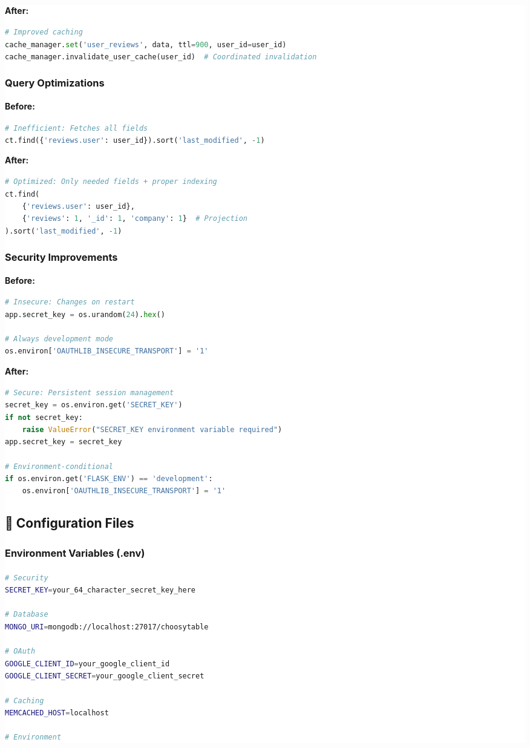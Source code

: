 **After:**
```python
# Improved caching
cache_manager.set('user_reviews', data, ttl=900, user_id=user_id)
cache_manager.invalidate_user_cache(user_id)  # Coordinated invalidation
```

### Query Optimizations

**Before:**
```python
# Inefficient: Fetches all fields
ct.find({'reviews.user': user_id}).sort('last_modified', -1)
```

**After:**  
```python
# Optimized: Only needed fields + proper indexing
ct.find(
    {'reviews.user': user_id},
    {'reviews': 1, '_id': 1, 'company': 1}  # Projection
).sort('last_modified', -1)
```

### Security Improvements

**Before:**
```python
# Insecure: Changes on restart
app.secret_key = os.urandom(24).hex()

# Always development mode
os.environ['OAUTHLIB_INSECURE_TRANSPORT'] = '1'
```

**After:**
```python
# Secure: Persistent session management
secret_key = os.environ.get('SECRET_KEY')
if not secret_key:
    raise ValueError("SECRET_KEY environment variable required")
app.secret_key = secret_key

# Environment-conditional
if os.environ.get('FLASK_ENV') == 'development':
    os.environ['OAUTHLIB_INSECURE_TRANSPORT'] = '1'
```

## 🔧 Configuration Files

### Environment Variables (.env)
```bash
# Security
SECRET_KEY=your_64_character_secret_key_here

# Database
MONGO_URI=mongodb://localhost:27017/choosytable

# OAuth  
GOOGLE_CLIENT_ID=your_google_client_id
GOOGLE_CLIENT_SECRET=your_google_client_secret

# Caching
MEMCACHED_HOST=localhost

# Environment
```